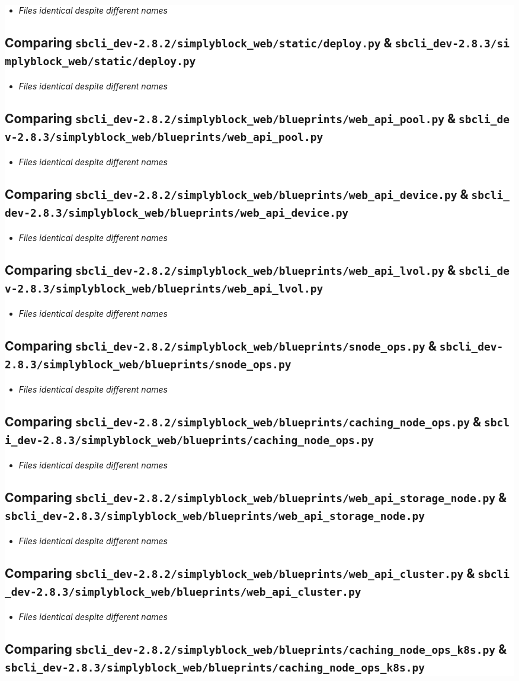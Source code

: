  * *Files identical despite different names*

## Comparing `sbcli_dev-2.8.2/simplyblock_web/static/deploy.py` & `sbcli_dev-2.8.3/simplyblock_web/static/deploy.py`

 * *Files identical despite different names*

## Comparing `sbcli_dev-2.8.2/simplyblock_web/blueprints/web_api_pool.py` & `sbcli_dev-2.8.3/simplyblock_web/blueprints/web_api_pool.py`

 * *Files identical despite different names*

## Comparing `sbcli_dev-2.8.2/simplyblock_web/blueprints/web_api_device.py` & `sbcli_dev-2.8.3/simplyblock_web/blueprints/web_api_device.py`

 * *Files identical despite different names*

## Comparing `sbcli_dev-2.8.2/simplyblock_web/blueprints/web_api_lvol.py` & `sbcli_dev-2.8.3/simplyblock_web/blueprints/web_api_lvol.py`

 * *Files identical despite different names*

## Comparing `sbcli_dev-2.8.2/simplyblock_web/blueprints/snode_ops.py` & `sbcli_dev-2.8.3/simplyblock_web/blueprints/snode_ops.py`

 * *Files identical despite different names*

## Comparing `sbcli_dev-2.8.2/simplyblock_web/blueprints/caching_node_ops.py` & `sbcli_dev-2.8.3/simplyblock_web/blueprints/caching_node_ops.py`

 * *Files identical despite different names*

## Comparing `sbcli_dev-2.8.2/simplyblock_web/blueprints/web_api_storage_node.py` & `sbcli_dev-2.8.3/simplyblock_web/blueprints/web_api_storage_node.py`

 * *Files identical despite different names*

## Comparing `sbcli_dev-2.8.2/simplyblock_web/blueprints/web_api_cluster.py` & `sbcli_dev-2.8.3/simplyblock_web/blueprints/web_api_cluster.py`

 * *Files identical despite different names*

## Comparing `sbcli_dev-2.8.2/simplyblock_web/blueprints/caching_node_ops_k8s.py` & `sbcli_dev-2.8.3/simplyblock_web/blueprints/caching_node_ops_k8s.py`
